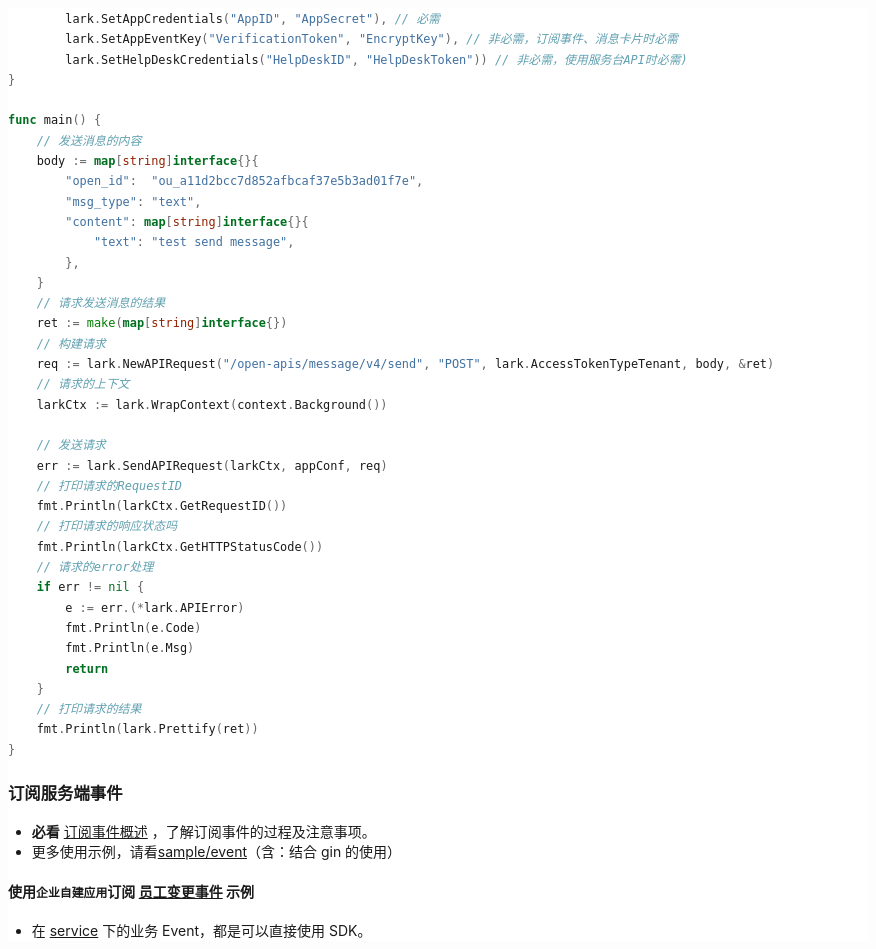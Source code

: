 ```go
		lark.SetAppCredentials("AppID", "AppSecret"), // 必需
		lark.SetAppEventKey("VerificationToken", "EncryptKey"), // 非必需，订阅事件、消息卡片时必需
		lark.SetHelpDeskCredentials("HelpDeskID", "HelpDeskToken")) // 非必需，使用服务台API时必需)
}

func main() {
	// 发送消息的内容
	body := map[string]interface{}{
		"open_id":  "ou_a11d2bcc7d852afbcaf37e5b3ad01f7e",
		"msg_type": "text",
		"content": map[string]interface{}{
			"text": "test send message",
		},
	}
	// 请求发送消息的结果
	ret := make(map[string]interface{})
	// 构建请求
	req := lark.NewAPIRequest("/open-apis/message/v4/send", "POST", lark.AccessTokenTypeTenant, body, &ret)
	// 请求的上下文
	larkCtx := lark.WrapContext(context.Background())
	
	// 发送请求
	err := lark.SendAPIRequest(larkCtx, appConf, req)
	// 打印请求的RequestID
	fmt.Println(larkCtx.GetRequestID())
	// 打印请求的响应状态吗
	fmt.Println(larkCtx.GetHTTPStatusCode())
	// 请求的error处理
	if err != nil {
		e := err.(*lark.APIError)
		fmt.Println(e.Code)
		fmt.Println(e.Msg)
		return
	}
	// 打印请求的结果
	fmt.Println(lark.Prettify(ret))
}

```

### 订阅服务端事件

- **必看** [订阅事件概述](https://open.feishu.cn/document/ukTMukTMukTM/uUTNz4SN1MjL1UzM) ，了解订阅事件的过程及注意事项。
- 更多使用示例，请看[sample/event](sample/event)（含：结合 gin 的使用）

#### 使用`企业自建应用`订阅 [员工变更事件](https://open.feishu.cn/document/uAjLw4CM/ukTMukTMukTM/reference/contact-v3/user/events/updated) 示例

- 在 [service](./service) 下的业务 Event，都是可以直接使用 SDK。
